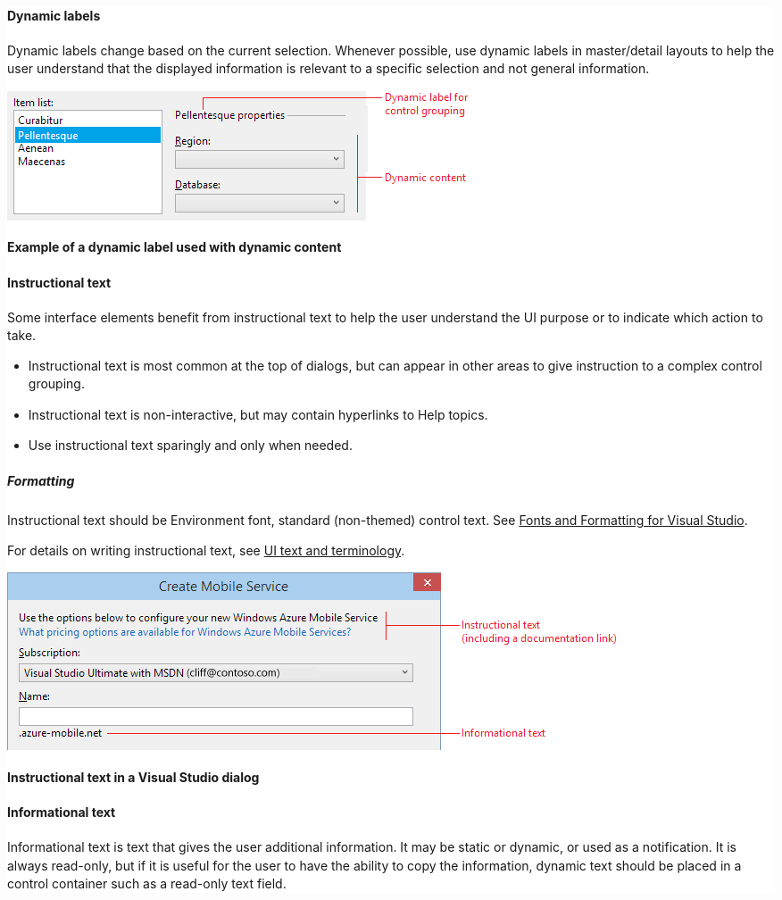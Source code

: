 #### Dynamic labels
 Dynamic labels change based on the current selection. Whenever possible, use dynamic labels in master/detail layouts to help the user understand that the displayed information is relevant to a specific selection and not general information.

 ![Dynamic label used with dynamic content](../../extensibility/ux-guidelines/media/070702-01-dynamiclabel.png "070702-01_DynamicLabel")

 **Example of a dynamic label used with dynamic content**

#### Instructional text
 Some interface elements benefit from instructional text to help the user understand the UI purpose or to indicate which action to take.

-   Instructional text is most common at the top of dialogs, but can appear in other areas to give instruction to a complex control grouping.

-   Instructional text is non-interactive, but may contain hyperlinks to Help topics.

-   Use instructional text sparingly and only when needed.

##### Formatting
 Instructional text should be Environment font, standard (non-themed) control text. See [Fonts and Formatting for Visual Studio](../../extensibility/ux-guidelines/fonts-and-formatting-for-visual-studio.md).

 For details on writing instructional text, see [UI text and terminology](../../extensibility/ux-guidelines/ui-text-and-help-for-visual-studio.md#BKMK_UITextAndTerminology).

 ![Instructional text formatting](../../extensibility/ux-guidelines/media/070702-02-instructionaltextformatting.png "070702-02_InstructionalTextFormatting")

 **Instructional text in a Visual Studio dialog**

#### Informational text
 Informational text is text that gives the user additional information. It may be static or dynamic, or used as a notification. It is always read-only, but if it is useful for the user to have the ability to copy the information, dynamic text should be placed in a control container such as a read-only text field.
